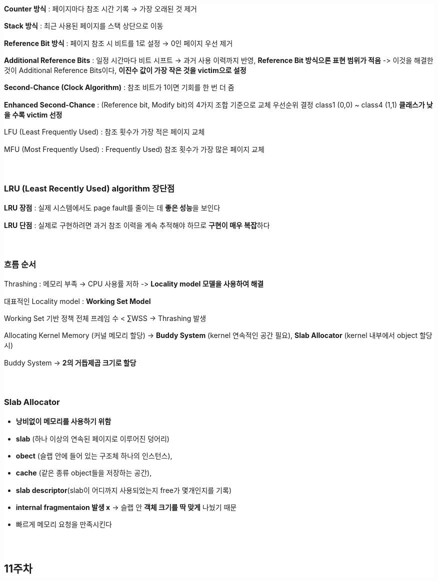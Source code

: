 **Counter 방식** : 페이지마다 참조 시간 기록 → 가장 오래된 것 제거

**Stack 방식** : 최근 사용된 페이지를 스택 상단으로 이동

**Reference Bit 방식** : 페이지 참조 시 비트를 1로 설정 → 0인 페이지 우선 제거

**Additional Reference Bits** : 일정 시간마다 비트 시프트 → 과거 사용 이력까지 반영, **Reference Bit 방식으론 표현 범위가 적음** -> 이것을 해결한 것이 Additional Reference Bits이다, **이진수 값이 가장 작은 것을 victim으로 설정**

**Second-Chance (Clock Algorithm)** : 참조 비트가 1이면 기회를 한 번 더 줌

**Enhanced Second-Chance** : (Reference bit, Modify bit)의 4가지 조합 기준으로 교체 우선순위 결정 class1 (0,0) ~ class4 (1,1) **클래스가 낮을 수록 victim 선정**

LFU (Least Frequently Used) : 참조 횟수가 가장 적은 페이지 교체

MFU (Most Frequently Used) :  Frequently Used)	참조 횟수가 가장 많은 페이지 교체

<br/>

### LRU (Least Recently Used) algorithm 장단점

**LRU 장점** : 실제 시스템에서도 page fault를 줄이는 데 **좋은 성능**을 보인다

**LRU 단점** : 실제로 구현하려면 과거 참조 이력을 계속 추적해야 하므로 **구현이 매우 복잡**하다

<br/>

### 흐름 순서 

Thrashing	: 메모리 부족 → CPU 사용률 저하 -> **Locality model 모델을 사용하여 해결**

대표적인 Locality model : **Working Set Model**

Working Set 기반 정책	전체 프레임 수 < ∑WSS → Thrashing 발생

Allocating Kernel Memory (커널 메모리 할당) -> **Buddy System** (kernel 연속적인 공간 필요), **Slab Allocator** (kernel 내부에서 object 할당 시)

Buddy System -> **2의 거듭제곱 크기로 할당**

<br/>

### Slab Allocator 

- **낭비없이 메모리를 사용하기 위함**

- **slab** (하나 이상의 연속된 페이지로 이루어진 덩어리)

- **obect** (슬랩 안에 들어 있는 구조체 하나의 인스턴스),

- **cache** (같은 종류 object들을 저장하는 공간),

- **slab descriptor**(slab이 어디까지 사용되었는지 free가 몇개인지를 기록)

- **internal fragmentaion 발생 x** -> 슬랩 안 **객체 크기를 딱 맞게** 나눴기 때문

- 빠르게 메모리 요청을 만족시킨다

<br/>

## 11주차 
